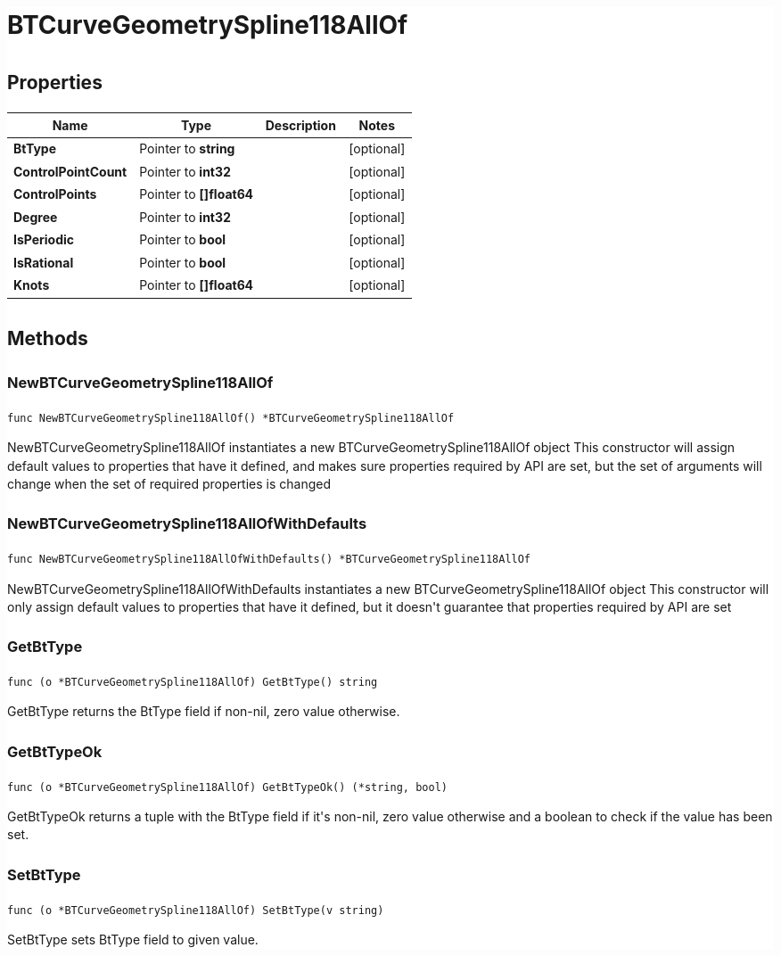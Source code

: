 # BTCurveGeometrySpline118AllOf

## Properties

Name | Type | Description | Notes
------------ | ------------- | ------------- | -------------
**BtType** | Pointer to **string** |  | [optional] 
**ControlPointCount** | Pointer to **int32** |  | [optional] 
**ControlPoints** | Pointer to **[]float64** |  | [optional] 
**Degree** | Pointer to **int32** |  | [optional] 
**IsPeriodic** | Pointer to **bool** |  | [optional] 
**IsRational** | Pointer to **bool** |  | [optional] 
**Knots** | Pointer to **[]float64** |  | [optional] 

## Methods

### NewBTCurveGeometrySpline118AllOf

`func NewBTCurveGeometrySpline118AllOf() *BTCurveGeometrySpline118AllOf`

NewBTCurveGeometrySpline118AllOf instantiates a new BTCurveGeometrySpline118AllOf object
This constructor will assign default values to properties that have it defined,
and makes sure properties required by API are set, but the set of arguments
will change when the set of required properties is changed

### NewBTCurveGeometrySpline118AllOfWithDefaults

`func NewBTCurveGeometrySpline118AllOfWithDefaults() *BTCurveGeometrySpline118AllOf`

NewBTCurveGeometrySpline118AllOfWithDefaults instantiates a new BTCurveGeometrySpline118AllOf object
This constructor will only assign default values to properties that have it defined,
but it doesn't guarantee that properties required by API are set

### GetBtType

`func (o *BTCurveGeometrySpline118AllOf) GetBtType() string`

GetBtType returns the BtType field if non-nil, zero value otherwise.

### GetBtTypeOk

`func (o *BTCurveGeometrySpline118AllOf) GetBtTypeOk() (*string, bool)`

GetBtTypeOk returns a tuple with the BtType field if it's non-nil, zero value otherwise
and a boolean to check if the value has been set.

### SetBtType

`func (o *BTCurveGeometrySpline118AllOf) SetBtType(v string)`

SetBtType sets BtType field to given value.
